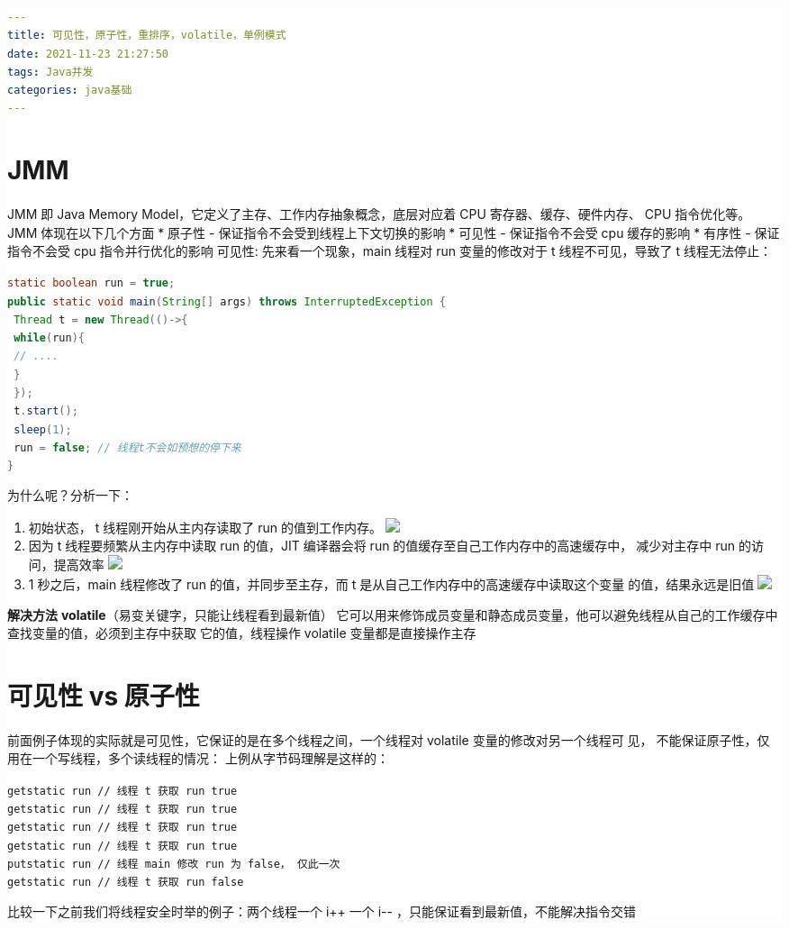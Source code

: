 ```yaml
---
title: 可见性，原子性，重排序，volatile，单例模式
date: 2021-11-23 21:27:50
tags: Java并发
categories: java基础
---
```

# JMM
JMM 即 Java Memory Model，它定义了主存、工作内存抽象概念，底层对应着 CPU 寄存器、缓存、硬件内存、
CPU 指令优化等。
JMM 体现在以下几个方面
	* 原子性 - 保证指令不会受到线程上下文切换的影响
	* 可见性 - 保证指令不会受 cpu 缓存的影响
	* 有序性 - 保证指令不会受 cpu 指令并行优化的影响
可见性:
先来看一个现象，main 线程对 run 变量的修改对于 t 线程不可见，导致了 t 线程无法停止：
```java
static boolean run = true;
public static void main(String[] args) throws InterruptedException {
 Thread t = new Thread(()->{
 while(run){
 // ....
 }
 });
 t.start();
 sleep(1);
 run = false; // 线程t不会如预想的停下来
}

```

为什么呢？分析一下：
1. 初始状态， t 线程刚开始从主内存读取了 run 的值到工作内存。
 ![](https://edu-1395430748.oss-cn-beijing.aliyuncs.com/images/imgs/20211123214705.png)
2. 因为 t 线程要频繁从主内存中读取 run 的值，JIT 编译器会将 run 的值缓存至自己工作内存中的高速缓存中，
减少对主存中 run 的访问，提高效率
![](https://edu-1395430748.oss-cn-beijing.aliyuncs.com/images/imgs/20211123214734.png)
3. 1 秒之后，main 线程修改了 run 的值，并同步至主存，而 t 是从自己工作内存中的高速缓存中读取这个变量
的值，结果永远是旧值
![](https://edu-1395430748.oss-cn-beijing.aliyuncs.com/images/imgs/20211123214802.png)


**解决方法**
**volatile**（易变关键字，只能让线程看到最新值）
它可以用来修饰成员变量和静态成员变量，他可以避免线程从自己的工作缓存中查找变量的值，必须到主存中获取
它的值，线程操作 volatile 变量都是直接操作主存

# 可见性 vs 原子性
前面例子体现的实际就是可见性，它保证的是在多个线程之间，一个线程对 volatile 变量的修改对另一个线程可
见， 不能保证原子性，仅用在一个写线程，多个读线程的情况： 上例从字节码理解是这样的：
```
getstatic run // 线程 t 获取 run true 
getstatic run // 线程 t 获取 run true 
getstatic run // 线程 t 获取 run true 
getstatic run // 线程 t 获取 run true 
putstatic run // 线程 main 修改 run 为 false， 仅此一次
getstatic run // 线程 t 获取 run false
```
比较一下之前我们将线程安全时举的例子：两个线程一个 i++ 一个 i-- ，只能保证看到最新值，不能解决指令交错
```
```